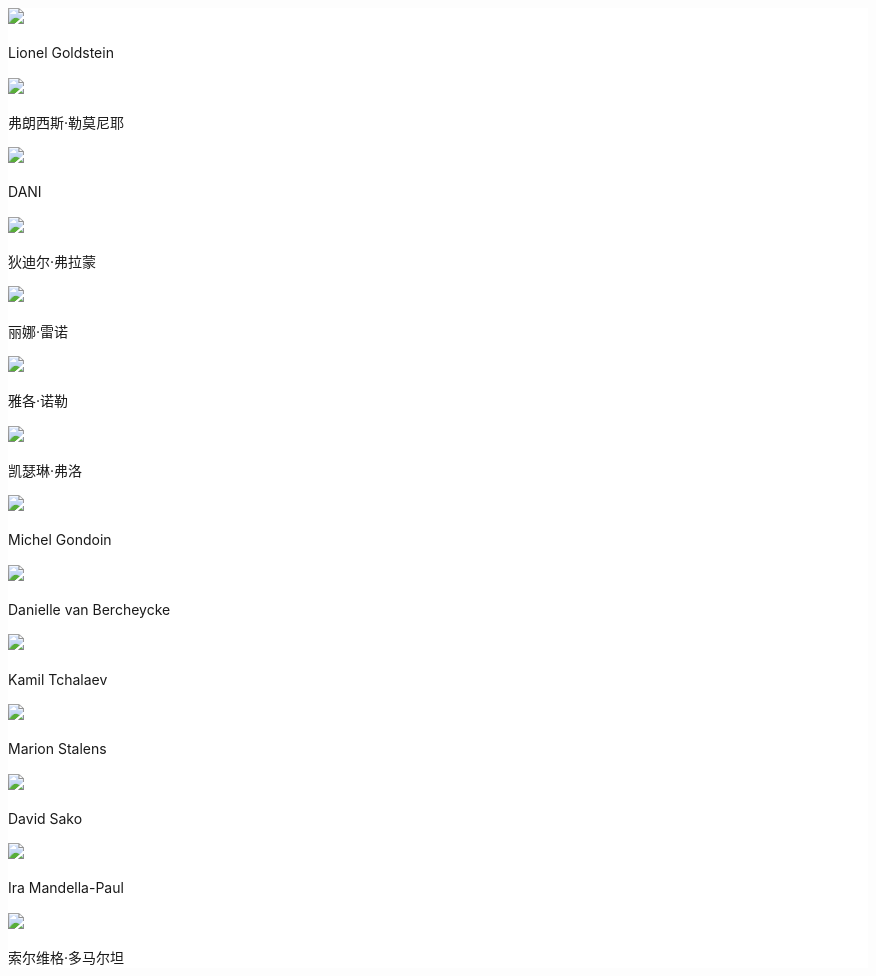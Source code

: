 ![](https://baikebcs.bdimg.com/baike-react/lemma/HumanRelation.png)

Lionel Goldstein

![](https://bkimg.cdn.bcebos.com/smart/0823dd54564e9258d109faaaded0c658ccbf6c81e06f-bkimg-process,v_1,rw_1,rh_1,maxl_216,pad_1,color_ffffff?x-bce-process=image/format,f_auto)

弗朗西斯·勒莫尼耶

![](https://baikebcs.bdimg.com/baike-react/lemma/HumanRelation.png)

DANI

![](https://bkimg.cdn.bcebos.com/smart/d788d43f8794a4c208929cf200f41bd5ac6e39b1-bkimg-process,v_1,rw_1,rh_1,maxl_216,pad_1,color_ffffff?x-bce-process=image/format,f_auto)

狄迪尔·弗拉蒙

![](https://bkimg.cdn.bcebos.com/smart/9922720e0cf3d7cace5b74a7fc1fbe096a63a9b6-bkimg-process,v_1,rw_1,rh_1,maxl_216,pad_1,color_ffffff?x-bce-process=image/format,f_auto)

丽娜·雷诺

![](https://bkimg.cdn.bcebos.com/smart/5882b2b7d0a20cf4394d94bb7c094b36adaf99f0-bkimg-process,v_1,rw_1,rh_1,maxl_216,pad_1,color_ffffff?x-bce-process=image/format,f_auto)

雅各·诺勒

![](https://bkimg.cdn.bcebos.com/smart/a2cc7cd98d1001e906f214ccbf0e7bec55e79722-bkimg-process,v_1,rw_1,rh_1,maxl_216,pad_1,color_ffffff?x-bce-process=image/format,f_auto)

凯瑟琳·弗洛

![](https://bkimg.cdn.bcebos.com/smart/d1160924ab18972b66eb1179eccd7b899f510aab-bkimg-process,v_1,rw_1,rh_1,maxl_216,pad_1,color_ffffff?x-bce-process=image/format,f_auto)

Michel Gondoin

![](https://baikebcs.bdimg.com/baike-react/lemma/HumanRelation.png)

Danielle van Bercheycke

![](https://baikebcs.bdimg.com/baike-react/lemma/HumanRelation.png)

Kamil Tchalaev

![](https://baikebcs.bdimg.com/baike-react/lemma/HumanRelation.png)

Marion Stalens

![](https://baikebcs.bdimg.com/baike-react/lemma/HumanRelation.png)

David Sako

![](https://baikebcs.bdimg.com/baike-react/lemma/HumanRelation.png)

Ira Mandella-Paul

![](https://bkimg.cdn.bcebos.com/smart/c9fcc3cec3fdfc03924560cb29779094a4c27d1e8825-bkimg-process,v_1,rw_1,rh_1,maxl_216,pad_1,color_ffffff?x-bce-process=image/format,f_auto)

索尔维格·多马尔坦
